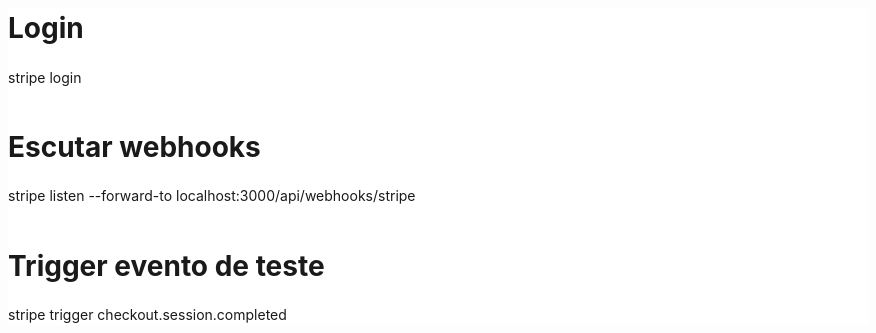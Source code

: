 # Login
stripe login

# Escutar webhooks
stripe listen --forward-to localhost:3000/api/webhooks/stripe

# Trigger evento de teste
stripe trigger checkout.session.completed
